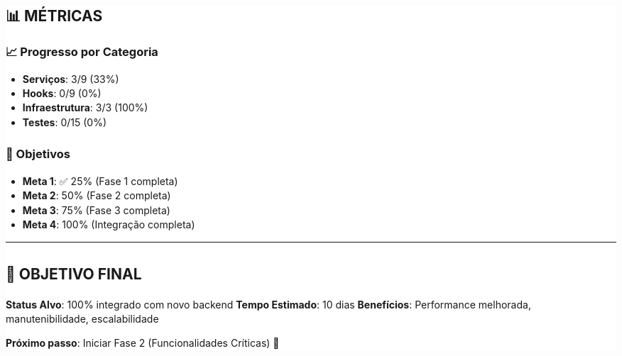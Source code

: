 ## 📊 MÉTRICAS

### 📈 Progresso por Categoria
- **Serviços**: 3/9 (33%)
- **Hooks**: 0/9 (0%)
- **Infraestrutura**: 3/3 (100%)
- **Testes**: 0/15 (0%)

### 🎯 Objetivos
- **Meta 1**: ✅ 25% (Fase 1 completa)
- **Meta 2**: 50% (Fase 2 completa)
- **Meta 3**: 75% (Fase 3 completa)
- **Meta 4**: 100% (Integração completa)

---

## 🎉 OBJETIVO FINAL

**Status Alvo**: 100% integrado com novo backend
**Tempo Estimado**: 10 dias
**Benefícios**: Performance melhorada, manutenibilidade, escalabilidade

**Próximo passo**: Iniciar Fase 2 (Funcionalidades Críticas) 🚀 